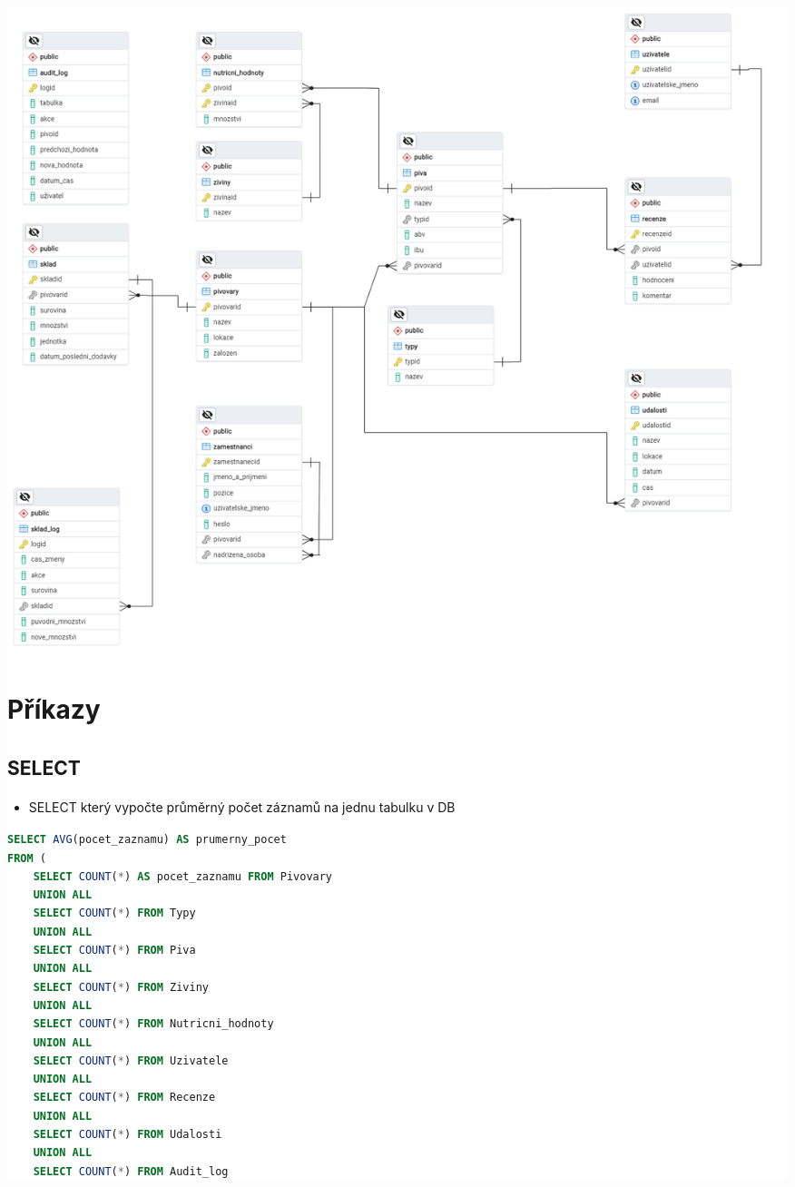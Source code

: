 <img src="https://github.com/pavelbrixi/PivniDB/blob/main/ERD_brixi_v3.pgerd.png">   

# Příkazy

## SELECT
- SELECT který vypočte průměrný počet záznamů na jednu tabulku v DB
```sql
SELECT AVG(pocet_zaznamu) AS prumerny_pocet
FROM (
    SELECT COUNT(*) AS pocet_zaznamu FROM Pivovary
    UNION ALL
    SELECT COUNT(*) FROM Typy
    UNION ALL
    SELECT COUNT(*) FROM Piva
    UNION ALL
    SELECT COUNT(*) FROM Ziviny
    UNION ALL
    SELECT COUNT(*) FROM Nutricni_hodnoty
    UNION ALL
    SELECT COUNT(*) FROM Uzivatele
    UNION ALL
    SELECT COUNT(*) FROM Recenze
    UNION ALL
    SELECT COUNT(*) FROM Udalosti
    UNION ALL
    SELECT COUNT(*) FROM Audit_log
```